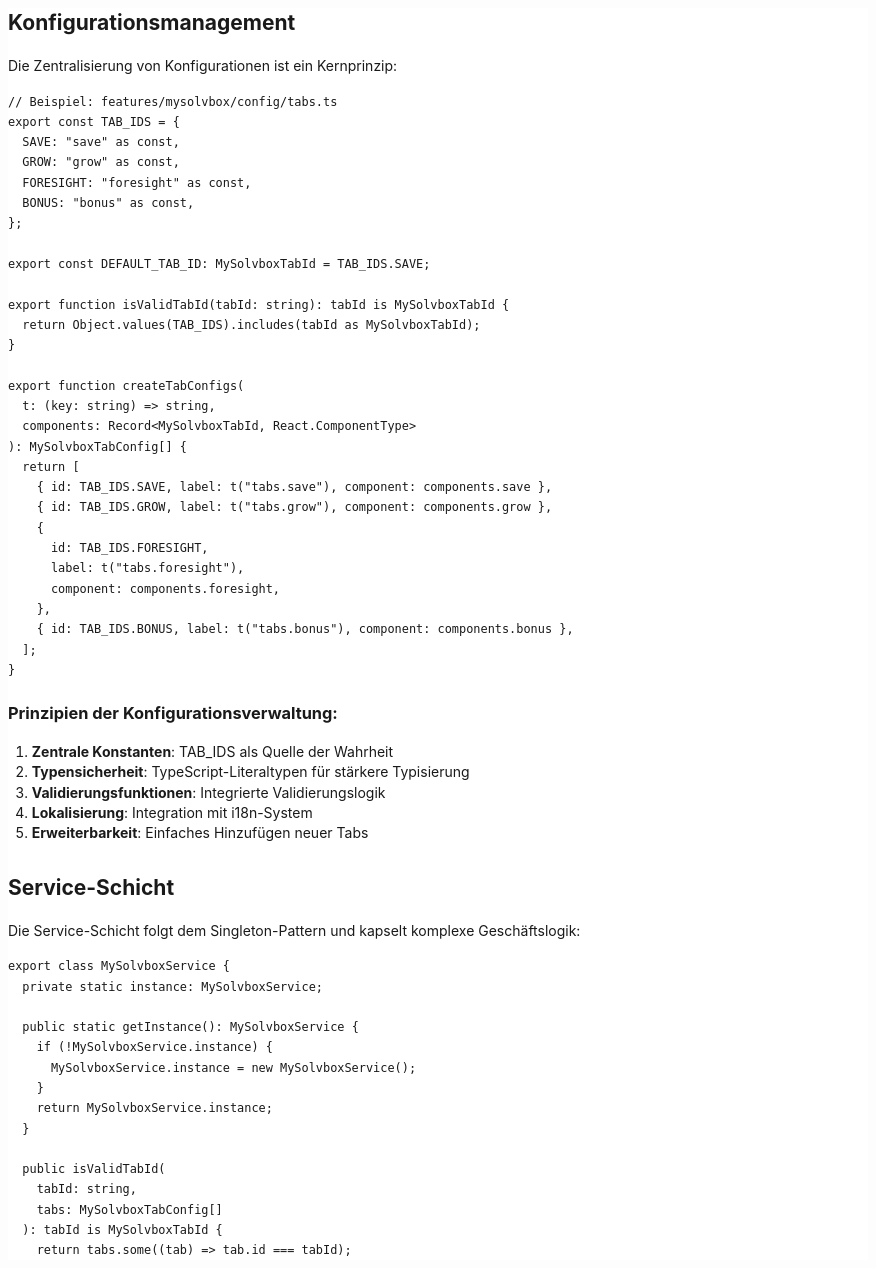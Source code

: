 ## Konfigurationsmanagement

Die Zentralisierung von Konfigurationen ist ein Kernprinzip:

```tsx
// Beispiel: features/mysolvbox/config/tabs.ts
export const TAB_IDS = {
  SAVE: "save" as const,
  GROW: "grow" as const,
  FORESIGHT: "foresight" as const,
  BONUS: "bonus" as const,
};

export const DEFAULT_TAB_ID: MySolvboxTabId = TAB_IDS.SAVE;

export function isValidTabId(tabId: string): tabId is MySolvboxTabId {
  return Object.values(TAB_IDS).includes(tabId as MySolvboxTabId);
}

export function createTabConfigs(
  t: (key: string) => string,
  components: Record<MySolvboxTabId, React.ComponentType>
): MySolvboxTabConfig[] {
  return [
    { id: TAB_IDS.SAVE, label: t("tabs.save"), component: components.save },
    { id: TAB_IDS.GROW, label: t("tabs.grow"), component: components.grow },
    {
      id: TAB_IDS.FORESIGHT,
      label: t("tabs.foresight"),
      component: components.foresight,
    },
    { id: TAB_IDS.BONUS, label: t("tabs.bonus"), component: components.bonus },
  ];
}
```

### Prinzipien der Konfigurationsverwaltung:

1. **Zentrale Konstanten**: TAB_IDS als Quelle der Wahrheit
2. **Typensicherheit**: TypeScript-Literaltypen für stärkere Typisierung
3. **Validierungsfunktionen**: Integrierte Validierungslogik
4. **Lokalisierung**: Integration mit i18n-System
5. **Erweiterbarkeit**: Einfaches Hinzufügen neuer Tabs

## Service-Schicht

Die Service-Schicht folgt dem Singleton-Pattern und kapselt komplexe Geschäftslogik:

```tsx
export class MySolvboxService {
  private static instance: MySolvboxService;

  public static getInstance(): MySolvboxService {
    if (!MySolvboxService.instance) {
      MySolvboxService.instance = new MySolvboxService();
    }
    return MySolvboxService.instance;
  }

  public isValidTabId(
    tabId: string,
    tabs: MySolvboxTabConfig[]
  ): tabId is MySolvboxTabId {
    return tabs.some((tab) => tab.id === tabId);
```